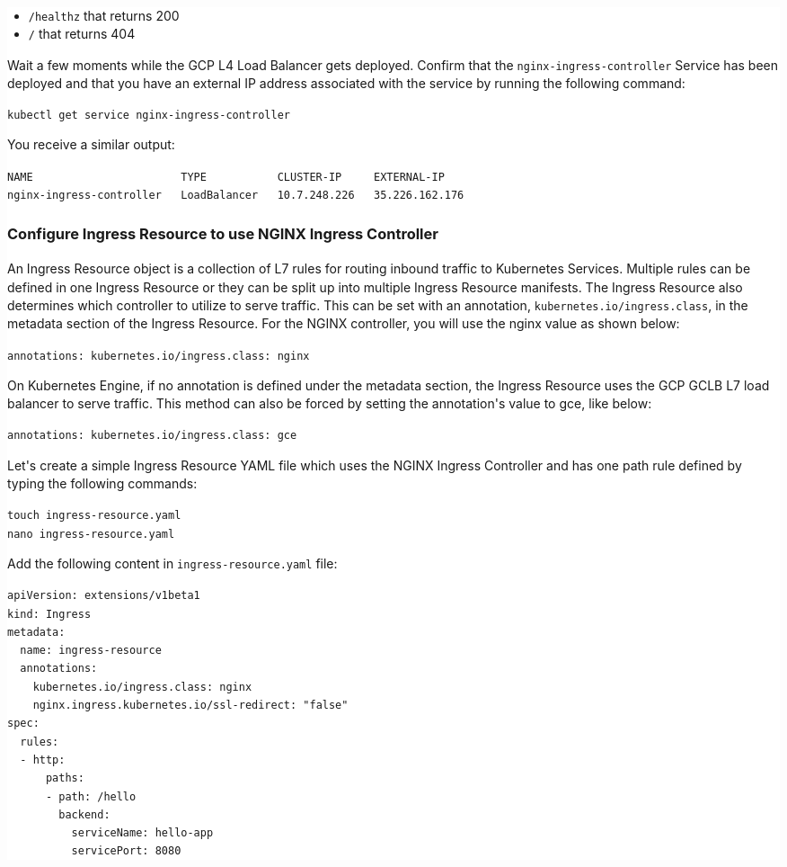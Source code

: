 * `/healthz` that returns 200
* `/` that returns 404


Wait a few moments while the GCP L4 Load Balancer gets deployed. Confirm that the `nginx-ingress-controller` Service has been deployed and that you have an external IP address associated with the service by running the following command:
```
kubectl get service nginx-ingress-controller
```

You receive a similar output:
```
NAME                       TYPE           CLUSTER-IP     EXTERNAL-IP      
nginx-ingress-controller   LoadBalancer   10.7.248.226   35.226.162.176 
```



### Configure Ingress Resource to use NGINX Ingress Controller
An Ingress Resource object is a collection of L7 rules for routing inbound traffic to Kubernetes Services. Multiple rules can be defined in one Ingress Resource or they can be split up into multiple Ingress Resource manifests. The Ingress Resource also determines which controller to utilize to serve traffic. This can be set with an annotation, `kubernetes.io/ingress.class`, in the metadata section of the Ingress Resource. For the NGINX controller, you will use the nginx value as shown below:

```
annotations: kubernetes.io/ingress.class: nginx
```

On Kubernetes Engine, if no annotation is defined under the metadata section, the Ingress Resource uses the GCP GCLB L7 load balancer to serve traffic. This method can also be forced by setting the annotation's value to gce, like below:


```
annotations: kubernetes.io/ingress.class: gce
```


Let's create a simple Ingress Resource YAML file which uses the NGINX Ingress Controller and has one path rule defined by typing the following commands:

```
touch ingress-resource.yaml
nano ingress-resource.yaml
```

Add the following content in `ingress-resource.yaml` file:

```
apiVersion: extensions/v1beta1
kind: Ingress
metadata:
  name: ingress-resource
  annotations:
    kubernetes.io/ingress.class: nginx
    nginx.ingress.kubernetes.io/ssl-redirect: "false"
spec:
  rules:
  - http:
      paths:
      - path: /hello
        backend:
          serviceName: hello-app
          servicePort: 8080
```
